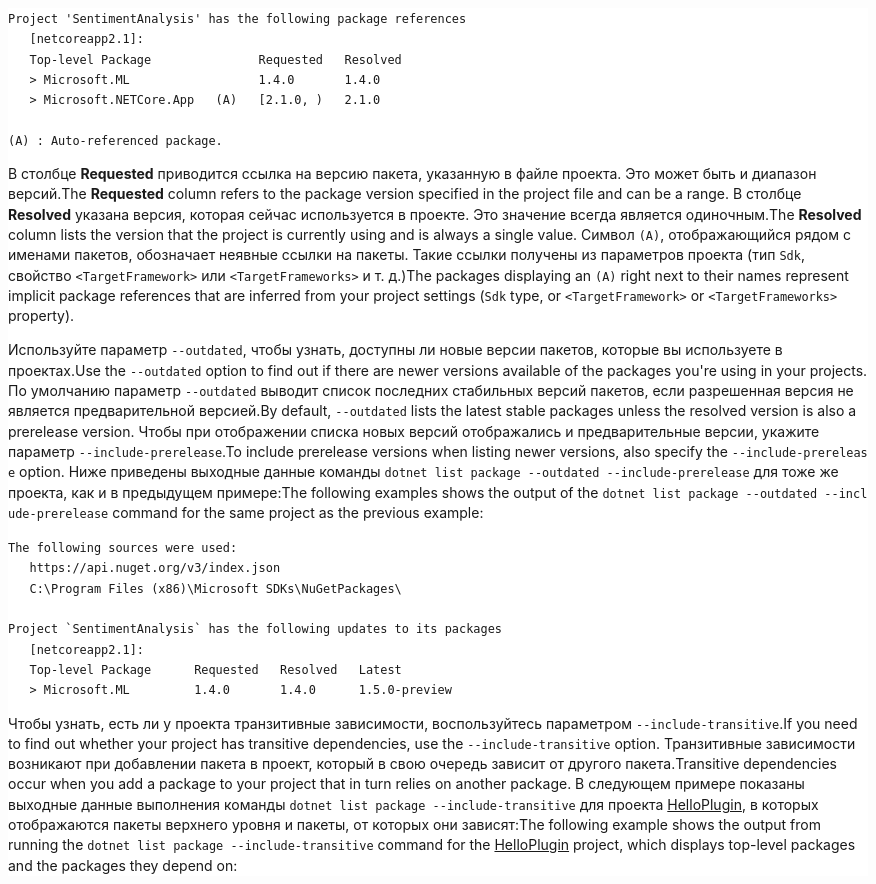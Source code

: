 ```output
Project 'SentimentAnalysis' has the following package references
   [netcoreapp2.1]:
   Top-level Package               Requested   Resolved
   > Microsoft.ML                  1.4.0       1.4.0
   > Microsoft.NETCore.App   (A)   [2.1.0, )   2.1.0

(A) : Auto-referenced package.
```

<span data-ttu-id="4f15f-112">В столбце **Requested** приводится ссылка на версию пакета, указанную в файле проекта. Это может быть и диапазон версий.</span><span class="sxs-lookup"><span data-stu-id="4f15f-112">The **Requested** column refers to the package version specified in the project file and can be a range.</span></span> <span data-ttu-id="4f15f-113">В столбце **Resolved** указана версия, которая сейчас используется в проекте. Это значение всегда является одиночным.</span><span class="sxs-lookup"><span data-stu-id="4f15f-113">The **Resolved** column lists the version that the project is currently using and is always a single value.</span></span> <span data-ttu-id="4f15f-114">Символ `(A)`, отображающийся рядом с именами пакетов, обозначает неявные ссылки на пакеты. Такие ссылки получены из параметров проекта (тип `Sdk`, свойство `<TargetFramework>` или `<TargetFrameworks>` и т. д.)</span><span class="sxs-lookup"><span data-stu-id="4f15f-114">The packages displaying an `(A)` right next to their names represent implicit package references that are inferred from your project settings (`Sdk` type, or `<TargetFramework>` or `<TargetFrameworks>` property).</span></span>

<span data-ttu-id="4f15f-115">Используйте параметр `--outdated`, чтобы узнать, доступны ли новые версии пакетов, которые вы используете в проектах.</span><span class="sxs-lookup"><span data-stu-id="4f15f-115">Use the `--outdated` option to find out if there are newer versions available of the packages you're using in your projects.</span></span> <span data-ttu-id="4f15f-116">По умолчанию параметр `--outdated` выводит список последних стабильных версий пакетов, если разрешенная версия не является предварительной версией.</span><span class="sxs-lookup"><span data-stu-id="4f15f-116">By default, `--outdated` lists the latest stable packages unless the resolved version is also a prerelease version.</span></span> <span data-ttu-id="4f15f-117">Чтобы при отображении списка новых версий отображались и предварительные версии, укажите параметр `--include-prerelease`.</span><span class="sxs-lookup"><span data-stu-id="4f15f-117">To include prerelease versions when listing newer versions, also specify the `--include-prerelease` option.</span></span> <span data-ttu-id="4f15f-118">Ниже приведены выходные данные команды `dotnet list package --outdated --include-prerelease` для тоже же проекта, как и в предыдущем примере:</span><span class="sxs-lookup"><span data-stu-id="4f15f-118">The following examples shows the output of the `dotnet list package --outdated --include-prerelease` command for the same project as the previous example:</span></span>

```output
The following sources were used:
   https://api.nuget.org/v3/index.json
   C:\Program Files (x86)\Microsoft SDKs\NuGetPackages\

Project `SentimentAnalysis` has the following updates to its packages
   [netcoreapp2.1]:
   Top-level Package      Requested   Resolved   Latest
   > Microsoft.ML         1.4.0       1.4.0      1.5.0-preview
```

<span data-ttu-id="4f15f-119">Чтобы узнать, есть ли у проекта транзитивные зависимости, воспользуйтесь параметром `--include-transitive`.</span><span class="sxs-lookup"><span data-stu-id="4f15f-119">If you need to find out whether your project has transitive dependencies, use the `--include-transitive` option.</span></span> <span data-ttu-id="4f15f-120">Транзитивные зависимости возникают при добавлении пакета в проект, который в свою очередь зависит от другого пакета.</span><span class="sxs-lookup"><span data-stu-id="4f15f-120">Transitive dependencies occur when you add a package to your project that in turn relies on another package.</span></span> <span data-ttu-id="4f15f-121">В следующем примере показаны выходные данные выполнения команды `dotnet list package --include-transitive` для проекта [HelloPlugin](https://github.com/dotnet/samples/tree/main/core/extensions/AppWithPlugin/HelloPlugin), в которых отображаются пакеты верхнего уровня и пакеты, от которых они зависят:</span><span class="sxs-lookup"><span data-stu-id="4f15f-121">The following example shows the output from running the `dotnet list package --include-transitive` command for the [HelloPlugin](https://github.com/dotnet/samples/tree/main/core/extensions/AppWithPlugin/HelloPlugin) project, which displays top-level packages and the packages they depend on:</span></span>
